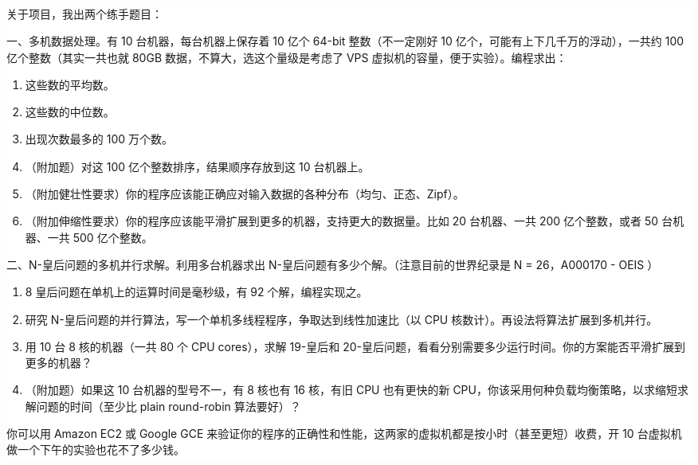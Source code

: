 关于项目，我出两个练手题目：

一、多机数据处理。有 10 台机器，每台机器上保存着 10 亿个 64-bit 整数（不一定刚好 10 亿个，可能有上下几千万的浮动），一共约 100 亿个整数（其实一共也就 80GB 数据，不算大，选这个量级是考虑了 VPS 虚拟机的容量，便于实验）。编程求出：

1. 这些数的平均数。

2. 这些数的中位数。

3. 出现次数最多的 100 万个数。

4. （附加题）对这 100 亿个整数排序，结果顺序存放到这 10 台机器上。

5. （附加健壮性要求）你的程序应该能正确应对输入数据的各种分布（均匀、正态、Zipf）。

6. （附加伸缩性要求）你的程序应该能平滑扩展到更多的机器，支持更大的数据量。比如 20 台机器、一共 200 亿个整数，或者 50 台机器、一共 500 亿个整数。

二、N-皇后问题的多机并行求解。利用多台机器求出 N-皇后问题有多少个解。（注意目前的世界纪录是 N = 26，A000170 - OEIS ）

1. 8 皇后问题在单机上的运算时间是毫秒级，有 92 个解，编程实现之。

2. 研究 N-皇后问题的并行算法，写一个单机多线程程序，争取达到线性加速比（以 CPU 核数计）。再设法将算法扩展到多机并行。

3. 用 10 台 8 核的机器（一共 80 个 CPU cores），求解 19-皇后和 20-皇后问题，看看分别需要多少运行时间。你的方案能否平滑扩展到更多的机器？

4. （附加题）如果这 10 台机器的型号不一，有 8 核也有 16 核，有旧 CPU 也有更快的新 CPU，你该采用何种负载均衡策略，以求缩短求解问题的时间（至少比 plain round-robin 算法要好）？

你可以用 Amazon EC2 或 Google GCE 来验证你的程序的正确性和性能，这两家的虚拟机都是按小时（甚至更短）收费，开 10 台虚拟机做一个下午的实验也花不了多少钱。
